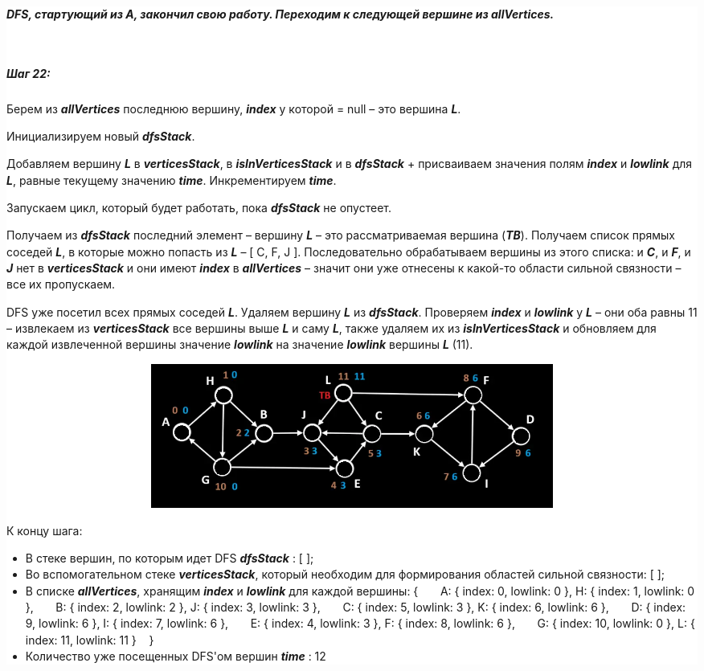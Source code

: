 ***DFS, стартующий из A, закончил свою работу. Переходим к следующей вершине из allVertices.***

<br/>


##### Шаг 22:
Берем из ***allVertices*** последнюю вершину, ***index*** у которой = null – это вершина ***L***. 

Инициализируем  новый ***dfsStack***.

Добавляем вершину ***L*** в ***verticesStack***, в ***isInVerticesStack*** и в ***dfsStack*** + присваиваем значения полям ***index*** и ***lowlink*** для ***L***, равные текущему значению ***time***. Инкрементируем ***time***.

Запускаем цикл, который будет работать, пока ***dfsStack*** не опустеет.

Получаем из ***dfsStack*** последний элемент – вершину ***L*** – это рассматриваемая вершина (***ТВ***). Получаем список прямых соседей ***L***, в которые можно попасть из ***L*** – [ C, F, J ]. Последовательно обрабатываем вершины из этого списка: и ***C***, и ***F***, и ***J*** нет в ***verticesStack*** и они имеют ***index*** в ***allVertices*** – значит они уже отнесены к какой-то области сильной связности  – все их пропускаем.
        
DFS уже посетил всех прямых соседей ***L***. Удаляем вершину ***L*** из ***dfsStack***. Проверяем ***index*** и ***lowlink*** у ***L*** – они оба равны 11 – извлекаем из ***verticesStack*** все вершины выше ***L*** и саму ***L***, также удаляем их из  ***isInVerticesStack*** и обновляем для каждой извлеченной вершины значение ***lowlink*** на значение ***lowlink*** вершины ***L*** (11).

<p align='center'><img  width="500px" src='./images/23.webp' alt='граф'></p>

К концу шага:
- В стеке вершин, по которым идет DFS ***dfsStack*** : [ ]; 
- Во вспомогательном стеке ***verticesStack***, который необходим для формирования областей сильной связности: [ ];
- В списке ***allVertices***, хранящим ***index*** и ***lowlink*** для каждой вершины: {
  &nbsp; &nbsp; &nbsp; A: { index: 0, lowlink: 0 }, H: { index: 1, lowlink: 0 },
  &nbsp; &nbsp; &nbsp; B: { index: 2, lowlink: 2 }, J: { index: 3, lowlink: 3 },
  &nbsp; &nbsp; &nbsp; C: { index: 5, lowlink: 3 }, K: { index: 6, lowlink: 6 },
  &nbsp; &nbsp; &nbsp; D: { index: 9, lowlink: 6 }, I: { index: 7, lowlink: 6 },
  &nbsp; &nbsp; &nbsp; E: { index: 4, lowlink: 3 }, F: { index: 8, lowlink: 6 },
  &nbsp; &nbsp; &nbsp; G: { index: 10, lowlink: 0 }, L: { index: 11, lowlink: 11 } 
 &nbsp; &nbsp;}
- Количество уже посещенных DFS'ом вершин ***time*** : 12

